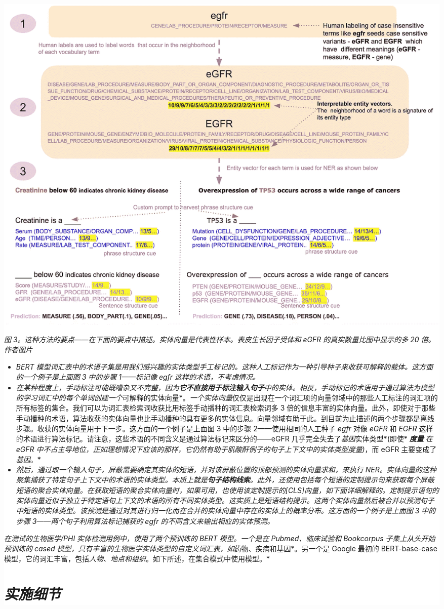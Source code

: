 *![](img/3ff5e84e246348d869a22c72f436a08d.png)*

*图 3。这种方法的要点——在下面的要点中描述。实体向量是代表性样本。表皮生长因子受体和 eGFR 的真实数量比图中显示的多 20 倍。作者图片*

*   *BERT 模型词汇表中的术语子集是用我们感兴趣的实体类型手工标记的。这种人工标记作为一种引导种子来收获可解释的载体。这方面的一个例子是上面图 3 中的步骤 1——标记像 *egfr* 这样的术语，不考虑情况。*
*   *在某种程度上，手动标注可能既嘈杂又不完整，因为**它不直接用于标注输入句子**中的实体。相反，手动标记的术语用于通过算法为模型的学习词汇中的每个单词创建一个*可解释的实体向量*。*一个实体向量*仅仅是出现在一个词汇项的向量邻域中的那些人工标注的词汇项的所有标签的集合。我们可以为词汇表检索词收获比用标签手动播种的词汇表检索词多 3 倍的信息丰富的实体向量。此外，即使对于那些手动播种的术语，算法收获的实体向量也比手动播种的具有更多的实体信息。向量邻域有助于此。到目前为止描述的两个步骤都是离线步骤。收获的实体向量用于下一步。这方面的一个例子是上面图 3 中的步骤 2——使用相同的人工种子 *egfr* 对像 *eGFR* 和 *EGFR* 这样的术语进行算法标记。请注意，这些术语的不同含义是通过算法标记来区分的——eGFR 几乎完全失去了*基因*实体类型*(即使* ***度量*** *在 eGFR 中不占主导地位，正如理想情况下应该的那样，它仍然有助于肌酸酐例子的句子上下文中的实体类型度量)*，而 eGFR 主要变成了*基因*。*
*   *然后，通过取一个输入句子，屏蔽需要确定其实体的短语，并对该屏蔽位置的顶部预测的实体向量求和，来执行 NER。实体向量的这种聚集捕获了特定句子上下文中的术语的实体类型。本质上就是**句子结构线索**。此外，还使用包括每个短语的定制提示句来获取每个屏蔽短语的聚合实体向量。在获取短语的聚合实体向量时，如果可用，也使用该定制提示的[CLS]向量，如下面详细解释的。定制提示语句的实体向量近似于独立于特定语句上下文的术语的所有不同实体类型。这实质上是短语结构提示。这两个实体向量然后被合并以预测句子中短语的实体类型。该预测是通过对其进行归一化而在合并的实体向量中存在的实体上的概率分布。这方面的一个例子是上面图 3 中的步骤 3——两个句子利用算法标记捕获的 *egfr* 的不同含义来输出相应的实体预测。*

*在测试的生物医学/PHI 实体检测用例中，使用了两个预训练的 BERT 模型。一个是在 Pubmed、临床试验和 Bookcorpus 子集上从头开始预训练的 cased 模型，具有丰富的生物医学实体类型的自定义词汇表，如*药物、疾病和基因*。另一个是 Google 最初的 BERT-base-case 模型，它的词汇丰富，包括*人物、*地点和*组织*。如下所述，在集合模式中使用模型。*

# *实施细节*
